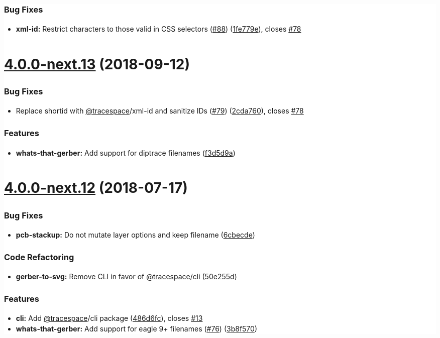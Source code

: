 
### Bug Fixes

* **xml-id:** Restrict characters to those valid in CSS selectors ([#88](https://github.com/tracespace/tracespace/issues/88)) ([1fe779e](https://github.com/tracespace/tracespace/commit/1fe779e)), closes [#78](https://github.com/tracespace/tracespace/issues/78)





<a name="4.0.0-next.13"></a>
# [4.0.0-next.13](https://github.com/tracespace/tracespace/compare/v4.0.0-next.12...v4.0.0-next.13) (2018-09-12)


### Bug Fixes

* Replace shortid with [@tracespace](https://github.com/tracespace)/xml-id and sanitize IDs ([#79](https://github.com/tracespace/tracespace/issues/79)) ([2cda760](https://github.com/tracespace/tracespace/commit/2cda760)), closes [#78](https://github.com/tracespace/tracespace/issues/78)


### Features

* **whats-that-gerber:** Add support for diptrace filenames ([f3d5d9a](https://github.com/tracespace/tracespace/commit/f3d5d9a))





<a name="4.0.0-next.12"></a>
# [4.0.0-next.12](https://github.com/tracespace/tracespace/compare/v4.0.0-next.11...v4.0.0-next.12) (2018-07-17)


### Bug Fixes

* **pcb-stackup:** Do not mutate layer options and keep filename ([6cbecde](https://github.com/tracespace/tracespace/commit/6cbecde))


### Code Refactoring

* **gerber-to-svg:** Remove CLI in favor of [@tracespace](https://github.com/tracespace)/cli ([50e255d](https://github.com/tracespace/tracespace/commit/50e255d))


### Features

* **cli:** Add [@tracespace](https://github.com/tracespace)/cli package ([486d6fc](https://github.com/tracespace/tracespace/commit/486d6fc)), closes [#13](https://github.com/tracespace/tracespace/issues/13)
* **whats-that-gerber:** Add support for eagle 9+ filenames ([#76](https://github.com/tracespace/tracespace/issues/76)) ([3b8f570](https://github.com/tracespace/tracespace/commit/3b8f570))
